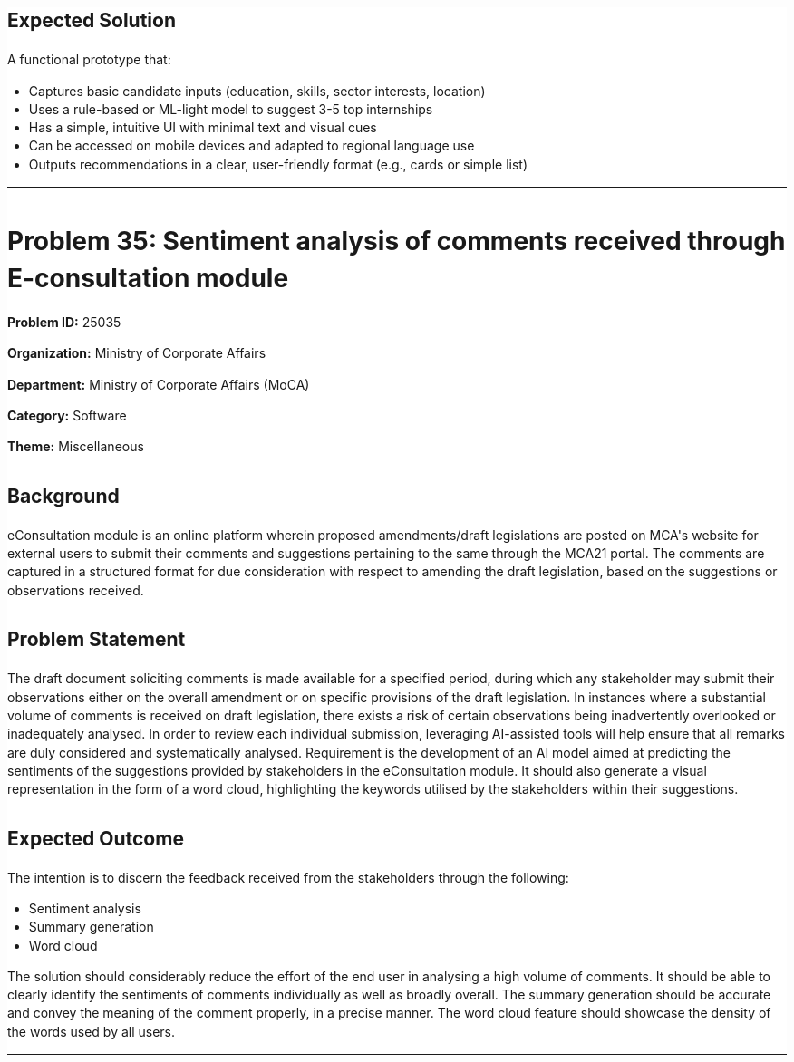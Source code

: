 ## Expected Solution

A functional prototype that:

- Captures basic candidate inputs (education, skills, sector interests, location)
- Uses a rule-based or ML-light model to suggest 3-5 top internships
- Has a simple, intuitive UI with minimal text and visual cues
- Can be accessed on mobile devices and adapted to regional language use
- Outputs recommendations in a clear, user-friendly format (e.g., cards or simple list)

---

# Problem 35: Sentiment analysis of comments received through E-consultation module

**Problem ID:** 25035

**Organization:** Ministry of Corporate Affairs

**Department:** Ministry of Corporate Affairs (MoCA)

**Category:** Software

**Theme:** Miscellaneous

## Background

eConsultation module is an online platform wherein proposed amendments/draft legislations are posted on MCA's website for external users to submit their comments and suggestions pertaining to the same through the MCA21 portal. The comments are captured in a structured format for due consideration with respect to amending the draft legislation, based on the suggestions or observations received.

## Problem Statement

The draft document soliciting comments is made available for a specified period, during which any stakeholder may submit their observations either on the overall amendment or on specific provisions of the draft legislation. In instances where a substantial volume of comments is received on draft legislation, there exists a risk of certain observations being inadvertently overlooked or inadequately analysed. In order to review each individual submission, leveraging AI-assisted tools will help ensure that all remarks are duly considered and systematically analysed. Requirement is the development of an AI model aimed at predicting the sentiments of the suggestions provided by stakeholders in the eConsultation module. It should also generate a visual representation in the form of a word cloud, highlighting the keywords utilised by the stakeholders within their suggestions.

## Expected Outcome

The intention is to discern the feedback received from the stakeholders through the following:

- Sentiment analysis
- Summary generation
- Word cloud

The solution should considerably reduce the effort of the end user in analysing a high volume of comments. It should be able to clearly identify the sentiments of comments individually as well as broadly overall. The summary generation should be accurate and convey the meaning of the comment properly, in a precise manner. The word cloud feature should showcase the density of the words used by all users.

---